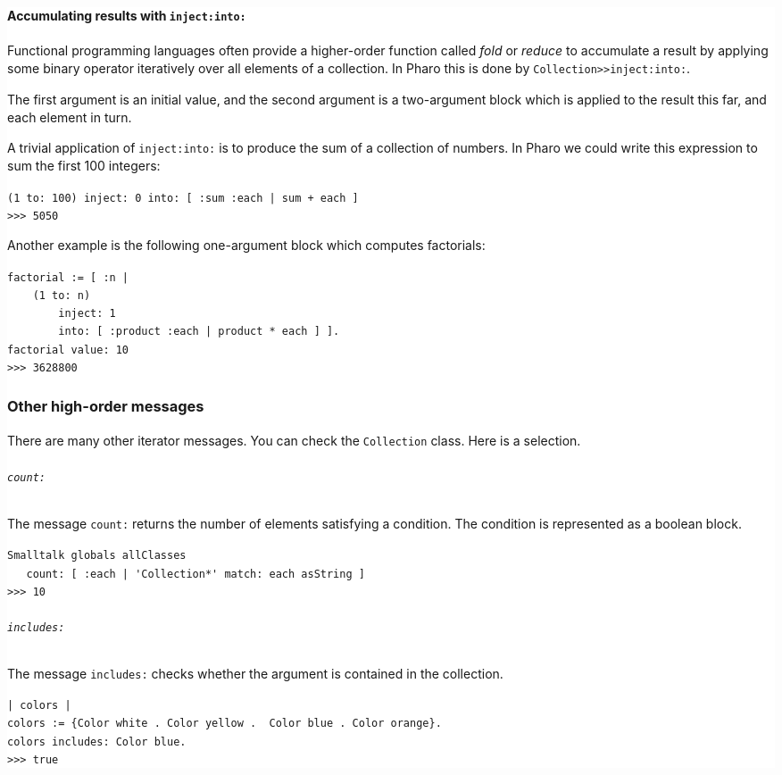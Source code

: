 
#### Accumulating results with `inject:into:`


Functional programming languages often provide a higher-order function called _fold_ or _reduce_ to accumulate a result by applying some binary operator iteratively over all elements of a collection. In Pharo this is done by `Collection>>inject:into:`.

The first argument is an initial value, and the second argument is a two-argument block which is applied to the result this far, and each element in turn.

A trivial application of `inject:into:` is to produce the sum of a collection of numbers. In Pharo we could write this expression to sum the first 100 integers:


```testcase=true
(1 to: 100) inject: 0 into: [ :sum :each | sum + each ]
>>> 5050
```


Another example is the following one-argument block which computes factorials:


```testcase=true
factorial := [ :n | 
	(1 to: n) 
		inject: 1 
		into: [ :product :each | product * each ] ].
factorial value: 10
>>> 3628800
```


### Other high-order messages


There are many other iterator messages. You can check the `Collection` class. Here is a selection.

###### `count:`


The message `count:` returns the number of elements satisfying a condition. The condition is represented as a boolean block.


```testcase=true
Smalltalk globals allClasses
   count: [ :each | 'Collection*' match: each asString ]
>>> 10
```


###### `includes:`


The message `includes:` checks whether the argument is contained in the collection.


```testcase=true
| colors |
colors := {Color white . Color yellow .  Color blue . Color orange}.
colors includes: Color blue.
>>> true
```
